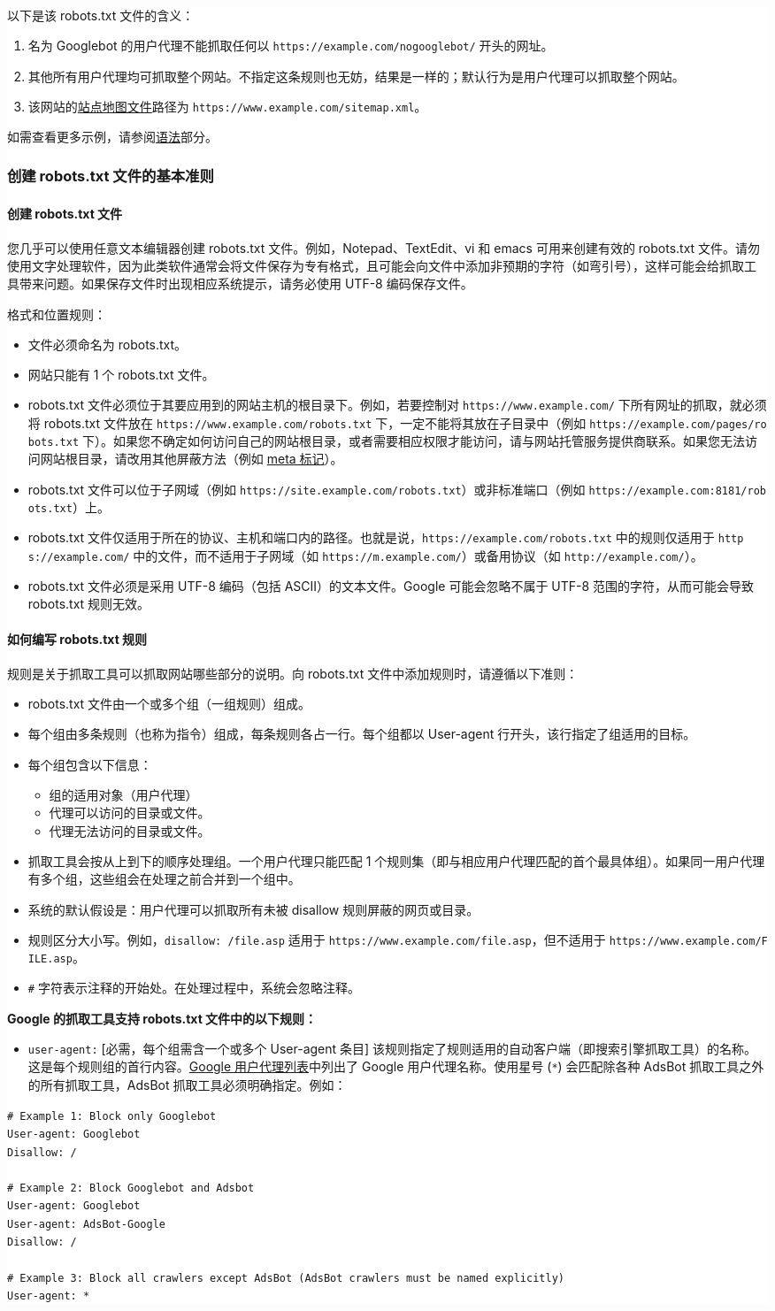 以下是该 robots.txt 文件的含义：

1. 名为 Googlebot 的用户代理不能抓取任何以 `https://example.com/nogooglebot/` 开头的网址。

2. 其他所有用户代理均可抓取整个网站。不指定这条规则也无妨，结果是一样的；默认行为是用户代理可以抓取整个网站。

3. 该网站的[站点地图文件](https://developers.google.com/search/docs/crawling-indexing/sitemaps/overview?hl=zh-cn)路径为 `https://www.example.com/sitemap.xml`。

如需查看更多示例，请参阅[语法]()部分。

### 创建 robots.txt 文件的基本准则

#### 创建 robots.txt 文件

您几乎可以使用任意文本编辑器创建 robots.txt 文件。例如，Notepad、TextEdit、vi 和 emacs 可用来创建有效的 robots.txt 文件。请勿使用文字处理软件，因为此类软件通常会将文件保存为专有格式，且可能会向文件中添加非预期的字符（如弯引号），这样可能会给抓取工具带来问题。如果保存文件时出现相应系统提示，请务必使用 UTF-8 编码保存文件。

格式和位置规则：
- 文件必须命名为 robots.txt。
- 网站只能有 1 个 robots.txt 文件。
- robots.txt 文件必须位于其要应用到的网站主机的根目录下。例如，若要控制对 `https://www.example.com/` 下所有网址的抓取，就必须将 robots.txt 文件放在 `https://www.example.com/robots.txt` 下，一定不能将其放在子目录中（例如 `https://example.com/pages/robots.txt` 下）。如果您不确定如何访问自己的网站根目录，或者需要相应权限才能访问，请与网站托管服务提供商联系。如果您无法访问网站根目录，请改用其他屏蔽方法（例如 [meta 标记](https://developers.google.com/search/docs/crawling-indexing/block-indexing?hl=zh-cn)）。

- robots.txt 文件可以位于子网域（例如 `https://site.example.com/robots.txt`）或非标准端口（例如 `https://example.com:8181/robots.txt`）上。

- robots.txt 文件仅适用于所在的协议、主机和端口内的路径。也就是说，`https://example.com/robots.txt` 中的规则仅适用于 `https://example.com/` 中的文件，而不适用于子网域（如 `https://m.example.com/`）或备用协议（如 `http://example.com/`）。

- robots.txt 文件必须是采用 UTF-8 编码（包括 ASCII）的文本文件。Google 可能会忽略不属于 UTF-8 范围的字符，从而可能会导致 robots.txt 规则无效。

#### 如何编写 robots.txt 规则

规则是关于抓取工具可以抓取网站哪些部分的说明。向 robots.txt 文件中添加规则时，请遵循以下准则：

- robots.txt 文件由一个或多个组（一组规则）组成。

- 每个组由多条规则（也称为指令）组成，每条规则各占一行。每个组都以 User-agent 行开头，该行指定了组适用的目标。

- 每个组包含以下信息：
  - 组的适用对象（用户代理）
  - 代理可以访问的目录或文件。
  - 代理无法访问的目录或文件。

- 抓取工具会按从上到下的顺序处理组。一个用户代理只能匹配 1 个规则集（即与相应用户代理匹配的首个最具体组）。如果同一用户代理有多个组，这些组会在处理之前合并到一个组中。

- 系统的默认假设是：用户代理可以抓取所有未被 disallow 规则屏蔽的网页或目录。

- 规则区分大小写。例如，`disallow: /file.asp` 适用于 `https://www.example.com/file.asp`，但不适用于 `https://www.example.com/FILE.asp`。

- `#` 字符表示注释的开始处。在处理过程中，系统会忽略注释。

**Google 的抓取工具支持 robots.txt 文件中的以下规则：**
- `user-agent:` [必需，每个组需含一个或多个 User-agent 条目] 该规则指定了规则适用的自动客户端（即搜索引擎抓取工具）的名称。这是每个规则组的首行内容。[Google 用户代理列表](https://developers.google.com/search/docs/crawling-indexing/overview-google-crawlers?hl=zh-cn)中列出了 Google 用户代理名称。使用星号 (`*`) 会匹配除各种 AdsBot 抓取工具之外的所有抓取工具，AdsBot 抓取工具必须明确指定。例如：
```txt
# Example 1: Block only Googlebot
User-agent: Googlebot
Disallow: /

# Example 2: Block Googlebot and Adsbot
User-agent: Googlebot
User-agent: AdsBot-Google
Disallow: /

# Example 3: Block all crawlers except AdsBot (AdsBot crawlers must be named explicitly)
User-agent: *
```